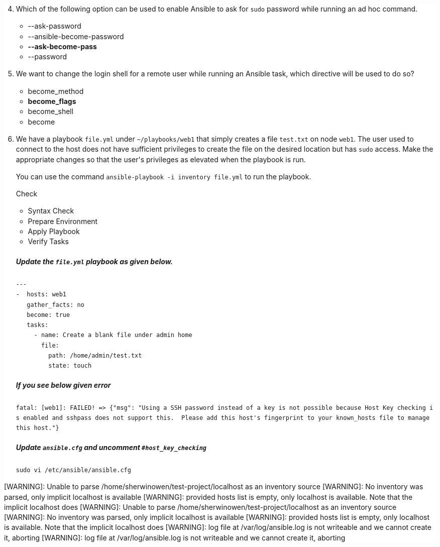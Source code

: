 4. Which of the following option can be used to enable Ansible to ask for `sudo` password while running an ad hoc command.

   - --ask-password
   - --ansible-become-password
   - **--ask-become-pass**
   - --password

5. We want to change the login shell for a remote user while running an Ansible task, which directive will be used to do so?

   - become_method
   - **become_flags**
   - become_shell
   - become

6. We have a playbook `file.yml` under `~/playbooks/web1` that simply creates a file `test.txt` on node `web1`. The user used to connect to the host does not have sufficient privileges to create the file on the desired location but has `sudo` access. Make the appropriate changes so that the user's privileges as elevated when the playbook is run.

   You can use the command `ansible-playbook -i inventory file.yml` to run the playbook.

   Check

   - Syntax Check
   - Prepare Environment
   - Apply Playbook
   - Verify Tasks

   ##### Update the `file.yml` playbook as given below.

   ```
   ---
   -  hosts: web1
      gather_facts: no
      become: true
      tasks:
        - name: Create a blank file under admin home
          file:
            path: /home/admin/test.txt
            state: touch
   ```

   ##### If you see below given error

   ```
   fatal: [web1]: FAILED! => {"msg": "Using a SSH password instead of a key is not possible because Host Key checking is enabled and sshpass does not support this.  Please add this host's fingerprint to your known_hosts file to manage this host."}
   ```

   ##### Update `ansible.cfg` and uncomment `#host_key_checking`

   ```unix
   sudo vi /etc/ansible/ansible.cfg
   ```


[WARNING]: Unable to parse /home/sherwinowen/test-project/localhost as an inventory source
[WARNING]: No inventory was parsed, only implicit localhost is available
[WARNING]: provided hosts list is empty, only localhost is available. Note that the implicit localhost does
[WARNING]: Unable to parse /home/sherwinowen/test-project/localhost as an inventory source
[WARNING]: No inventory was parsed, only implicit localhost is available
[WARNING]: provided hosts list is empty, only localhost is available. Note that the implicit localhost does
   [WARNING]: log file at /var/log/ansible.log is not writeable and we cannot create it, aborting
   [WARNING]: log file at /var/log/ansible.log is not writeable and we cannot create it, aborting